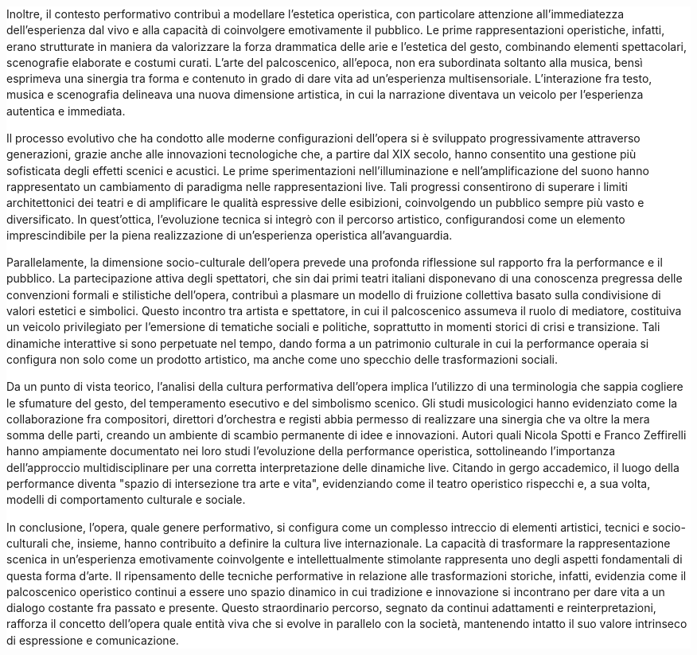 Inoltre, il contesto performativo contribuì a modellare l’estetica operistica, con particolare
attenzione all’immediatezza dell’esperienza dal vivo e alla capacità di coinvolgere emotivamente il
pubblico. Le prime rappresentazioni operistiche, infatti, erano strutturate in maniera da
valorizzare la forza drammatica delle arie e l’estetica del gesto, combinando elementi spettacolari,
scenografie elaborate e costumi curati. L’arte del palcoscenico, all’epoca, non era subordinata
soltanto alla musica, bensì esprimeva una sinergia tra forma e contenuto in grado di dare vita ad
un’esperienza multisensoriale. L’interazione fra testo, musica e scenografia delineava una nuova
dimensione artistica, in cui la narrazione diventava un veicolo per l’esperienza autentica e
immediata.

Il processo evolutivo che ha condotto alle moderne configurazioni dell’opera si è sviluppato
progressivamente attraverso generazioni, grazie anche alle innovazioni tecnologiche che, a partire
dal XIX secolo, hanno consentito una gestione più sofisticata degli effetti scenici e acustici. Le
prime sperimentazioni nell’illuminazione e nell’amplificazione del suono hanno rappresentato un
cambiamento di paradigma nelle rappresentazioni live. Tali progressi consentirono di superare i
limiti architettonici dei teatri e di amplificare le qualità espressive delle esibizioni,
coinvolgendo un pubblico sempre più vasto e diversificato. In quest’ottica, l’evoluzione tecnica si
integrò con il percorso artistico, configurandosi come un elemento imprescindibile per la piena
realizzazione di un’esperienza operistica all’avanguardia.

Parallelamente, la dimensione socio-culturale dell’opera prevede una profonda riflessione sul
rapporto fra la performance e il pubblico. La partecipazione attiva degli spettatori, che sin dai
primi teatri italiani disponevano di una conoscenza pregressa delle convenzioni formali e
stilistiche dell’opera, contribuì a plasmare un modello di fruizione collettiva basato sulla
condivisione di valori estetici e simbolici. Questo incontro tra artista e spettatore, in cui il
palcoscenico assumeva il ruolo di mediatore, costituiva un veicolo privilegiato per l’emersione di
tematiche sociali e politiche, soprattutto in momenti storici di crisi e transizione. Tali dinamiche
interattive si sono perpetuate nel tempo, dando forma a un patrimonio culturale in cui la
performance operaia si configura non solo come un prodotto artistico, ma anche come uno specchio
delle trasformazioni sociali.

Da un punto di vista teorico, l’analisi della cultura performativa dell’opera implica l’utilizzo di
una terminologia che sappia cogliere le sfumature del gesto, del temperamento esecutivo e del
simbolismo scenico. Gli studi musicologici hanno evidenziato come la collaborazione fra compositori,
direttori d’orchestra e registi abbia permesso di realizzare una sinergia che va oltre la mera somma
delle parti, creando un ambiente di scambio permanente di idee e innovazioni. Autori quali Nicola
Spotti e Franco Zeffirelli hanno ampiamente documentato nei loro studi l’evoluzione della
performance operistica, sottolineando l’importanza dell’approccio multidisciplinare per una corretta
interpretazione delle dinamiche live. Citando in gergo accademico, il luogo della performance
diventa "spazio di intersezione tra arte e vita", evidenziando come il teatro operistico rispecchi
e, a sua volta, modelli di comportamento culturale e sociale.

In conclusione, l’opera, quale genere performativo, si configura come un complesso intreccio di
elementi artistici, tecnici e socio-culturali che, insieme, hanno contribuito a definire la cultura
live internazionale. La capacità di trasformare la rappresentazione scenica in un’esperienza
emotivamente coinvolgente e intellettualmente stimolante rappresenta uno degli aspetti fondamentali
di questa forma d’arte. Il ripensamento delle tecniche performative in relazione alle trasformazioni
storiche, infatti, evidenzia come il palcoscenico operistico continui a essere uno spazio dinamico
in cui tradizione e innovazione si incontrano per dare vita a un dialogo costante fra passato e
presente. Questo straordinario percorso, segnato da continui adattamenti e reinterpretazioni,
rafforza il concetto dell’opera quale entità viva che si evolve in parallelo con la società,
mantenendo intatto il suo valore intrinseco di espressione e comunicazione.
